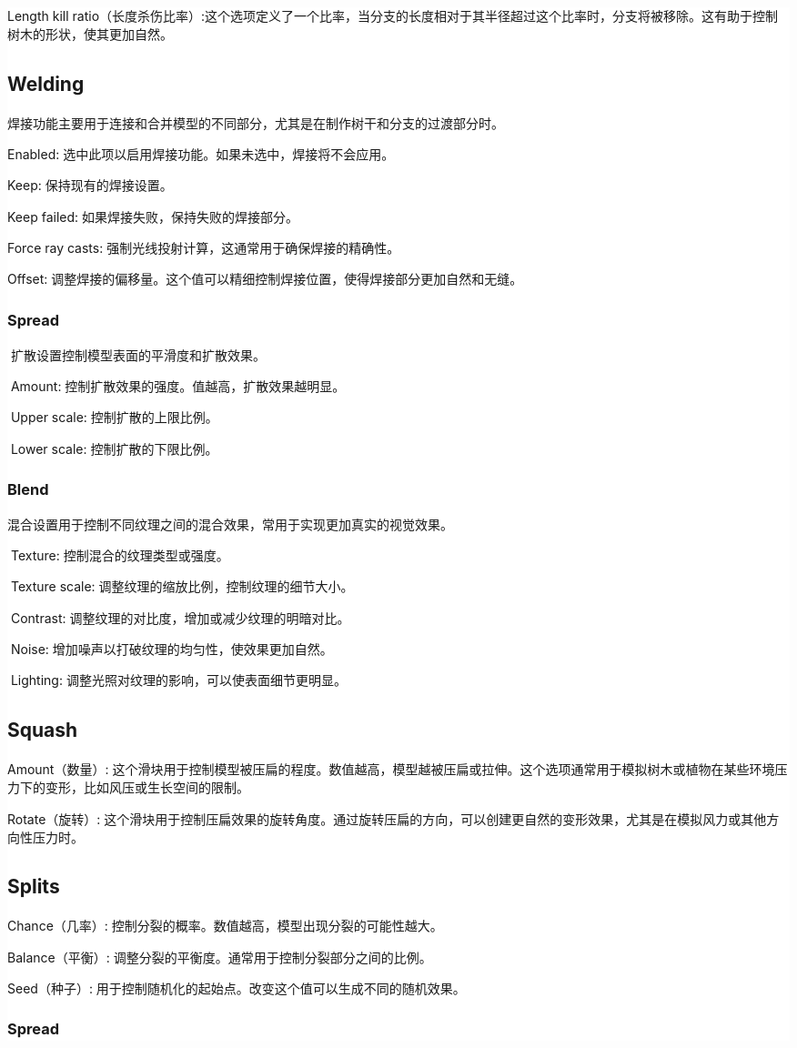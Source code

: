 Length kill ratio（长度杀伤比率）:这个选项定义了一个比率，当分支的长度相对于其半径超过这个比率时，分支将被移除。这有助于控制树木的形状，使其更加自然。





##  Welding

焊接功能主要用于连接和合并模型的不同部分，尤其是在制作树干和分支的过渡部分时。

Enabled: 选中此项以启用焊接功能。如果未选中，焊接将不会应用。

Keep: 保持现有的焊接设置。

Keep failed: 如果焊接失败，保持失败的焊接部分。

Force ray casts: 强制光线投射计算，这通常用于确保焊接的精确性。

Offset: 调整焊接的偏移量。这个值可以精细控制焊接位置，使得焊接部分更加自然和无缝。

### 	 Spread

​	扩散设置控制模型表面的平滑度和扩散效果。

​	Amount: 控制扩散效果的强度。值越高，扩散效果越明显。

​	Upper scale: 控制扩散的上限比例。

​	Lower scale: 控制扩散的下限比例。

### 	Blend

​	混合设置用于控制不同纹理之间的混合效果，常用于实现更加真实的视觉效果。

​	Texture: 控制混合的纹理类型或强度。

​	Texture scale: 调整纹理的缩放比例，控制纹理的细节大小。

​	Contrast: 调整纹理的对比度，增加或减少纹理的明暗对比。

​	Noise: 增加噪声以打破纹理的均匀性，使效果更加自然。

​	Lighting: 调整光照对纹理的影响，可以使表面细节更明显。

## Squash

Amount（数量）: 这个滑块用于控制模型被压扁的程度。数值越高，模型越被压扁或拉伸。这个选项通常用于模拟树木或植物在某些环境压力下的变形，比如风压或生长空间的限制。

Rotate（旋转）: 这个滑块用于控制压扁效果的旋转角度。通过旋转压扁的方向，可以创建更自然的变形效果，尤其是在模拟风力或其他方向性压力时。

## Splits

Chance（几率）: 控制分裂的概率。数值越高，模型出现分裂的可能性越大。

Balance（平衡）: 调整分裂的平衡度。通常用于控制分裂部分之间的比例。

Seed（种子）: 用于控制随机化的起始点。改变这个值可以生成不同的随机效果。

### 	Spread

